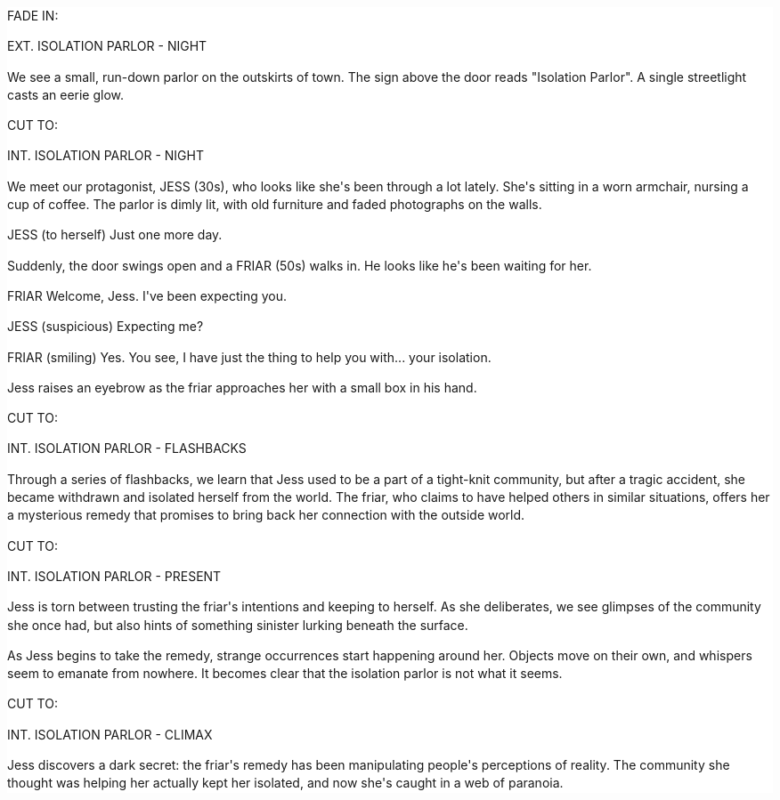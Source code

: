 FADE IN:

EXT. ISOLATION PARLOR - NIGHT

We see a small, run-down parlor on the outskirts of town. The sign above the door reads "Isolation Parlor". A single streetlight casts an eerie glow.

CUT TO:

INT. ISOLATION PARLOR - NIGHT

We meet our protagonist, JESS (30s), who looks like she's been through a lot lately. She's sitting in a worn armchair, nursing a cup of coffee. The parlor is dimly lit, with old furniture and faded photographs on the walls.

JESS
(to herself)
Just one more day.

Suddenly, the door swings open and a FRIAR (50s) walks in. He looks like he's been waiting for her.

FRIAR
Welcome, Jess. I've been expecting you.

JESS
(suspicious)
Expecting me?

FRIAR
(smiling)
Yes. You see, I have just the thing to help you with... your isolation.

Jess raises an eyebrow as the friar approaches her with a small box in his hand.

CUT TO:

INT. ISOLATION PARLOR - FLASHBACKS

Through a series of flashbacks, we learn that Jess used to be a part of a tight-knit community, but after a tragic accident, she became withdrawn and isolated herself from the world. The friar, who claims to have helped others in similar situations, offers her a mysterious remedy that promises to bring back her connection with the outside world.

CUT TO:

INT. ISOLATION PARLOR - PRESENT

Jess is torn between trusting the friar's intentions and keeping to herself. As she deliberates, we see glimpses of the community she once had, but also hints of something sinister lurking beneath the surface.

As Jess begins to take the remedy, strange occurrences start happening around her. Objects move on their own, and whispers seem to emanate from nowhere. It becomes clear that the isolation parlor is not what it seems.

CUT TO:

INT. ISOLATION PARLOR - CLIMAX

Jess discovers a dark secret: the friar's remedy has been manipulating people's perceptions of reality. The community she thought was helping her actually kept her isolated, and now she's caught in a web of paranoia.
